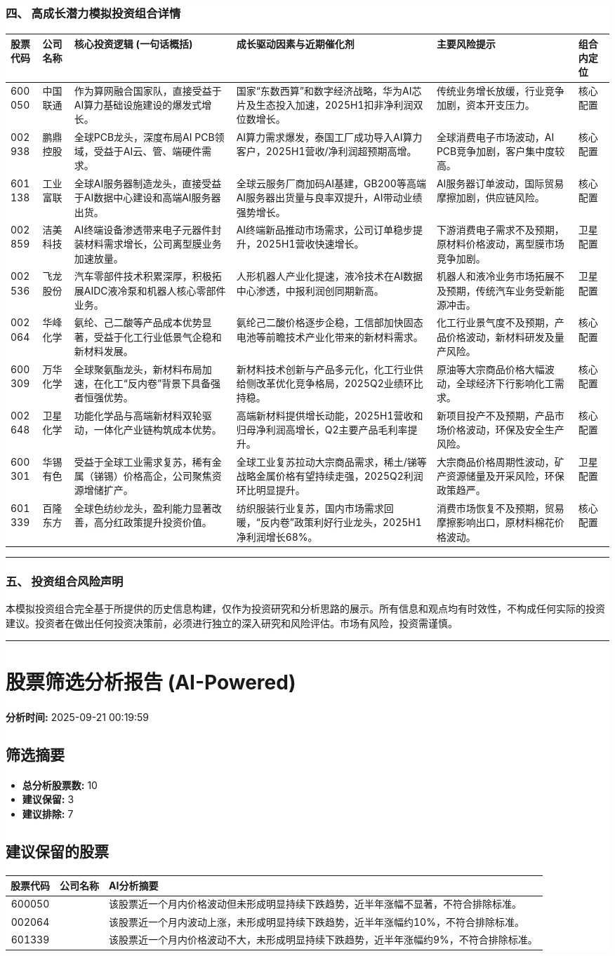 
### 四、 高成长潜力模拟投资组合详情

| 股票代码 | 公司名称 | 核心投资逻辑 (一句话概括) | 成长驱动因素与近期催化剂 | 主要风险提示 | 组合内定位 |
| :--- | :--- | :--- | :--- | :--- | :--- |
| 600050 | 中国联通 | 作为算网融合国家队，直接受益于AI算力基础设施建设的爆发式增长。 | 国家“东数西算”和数字经济战略，华为AI芯片及生态投入加速，2025H1扣非净利润双位数增长。 | 传统业务增长放缓，行业竞争加剧，资本开支压力。 | 核心配置 |
| 002938 | 鹏鼎控股 | 全球PCB龙头，深度布局AI PCB领域，受益于AI云、管、端硬件需求。 | AI算力需求爆发，泰国工厂成功导入AI算力客户，2025H1营收/净利润超预期高增。 | 全球消费电子市场波动，AI PCB竞争加剧，客户集中度较高。 | 核心配置 |
| 601138 | 工业富联 | 全球AI服务器制造龙头，直接受益于AI数据中心建设和高端AI服务器出货。 | 全球云服务厂商加码AI基建，GB200等高端AI服务器出货量与良率双提升，AI带动业绩强势增长。 | AI服务器订单波动，国际贸易摩擦加剧，供应链风险。 | 核心配置 |
| 002859 | 洁美科技 | AI终端设备渗透带来电子元器件封装材料需求增长，公司离型膜业务加速放量。 | AI终端新品推动市场需求，公司订单稳步提升，2025H1营收快速增长。 | 下游消费电子需求不及预期，原材料价格波动，离型膜市场竞争加剧。 | 卫星配置 |
| 002536 | 飞龙股份 | 汽车零部件技术积累深厚，积极拓展AIDC液冷泵和机器人核心零部件业务。 | 人形机器人产业化提速，液冷技术在AI数据中心渗透，中报利润创同期新高。 | 机器人和液冷业务市场拓展不及预期，传统汽车业务受新能源冲击。 | 卫星配置 |
| 002064 | 华峰化学 | 氨纶、己二酸等产品成本优势显著，受益于化工行业低景气企稳和新材料发展。 | 氨纶己二酸价格逐步企稳，工信部加快固态电池等前瞻技术产业化带来的新材料需求。 | 化工行业景气度不及预期，产品价格波动，新材料研发及量产风险。 | 核心配置 |
| 600309 | 万华化学 | 全球聚氨酯龙头，新材料布局加速，在化工“反内卷”背景下具备强者恒强优势。 | 新材料技术创新与产品多元化，化工行业供给侧改革优化竞争格局，2025Q2业绩环比持稳。 | 原油等大宗商品价格大幅波动，全球经济下行影响化工需求。 | 核心配置 |
| 002648 | 卫星化学 | 功能化学品与高端新材料双轮驱动，一体化产业链构筑成本优势。 | 高端新材料提供增长动能，2025H1营收和归母净利润高增长，Q2主要产品毛利率提升。 | 新项目投产不及预期，产品市场价格波动，环保及安全生产风险。 | 核心配置 |
| 600301 | 华锡有色 | 受益于全球工业需求复苏，稀有金属（锑锡）价格高企，公司聚焦资源增储扩产。 | 全球工业复苏拉动大宗商品需求，稀土/锑等战略金属价格有望持续走强，2025Q2利润环比明显提升。 | 大宗商品价格周期性波动，矿产资源储量及开采风险，环保政策趋严。 | 卫星配置 |
| 601339 | 百隆东方 | 全球色纺纱龙头，盈利能力显著改善，高分红政策提升投资价值。 | 纺织服装行业复苏，国内市场需求回暖，“反内卷”政策利好行业龙头，2025H1净利润增长68%。 | 消费市场恢复不及预期，贸易摩擦影响出口，原材料棉花价格波动。 | 核心配置 |

---

### 五、 投资组合风险声明

本模拟投资组合完全基于所提供的历史信息构建，仅作为投资研究和分析思路的展示。所有信息和观点均有时效性，不构成任何实际的投资建议。投资者在做出任何投资决策前，必须进行独立的深入研究和风险评估。市场有风险，投资需谨慎。

---

# 股票筛选分析报告 (AI-Powered)

**分析时间:** 2025-09-21 00:19:59

## 筛选摘要

- **总分析股票数:** 10
- **建议保留:** 3
- **建议排除:** 7

## 建议保留的股票

| 股票代码 | 公司名称 | AI分析摘要 |
|:---:|:---:|:---|
| 600050 |  | 该股票近一个月内价格波动但未形成明显持续下跌趋势，近半年涨幅不显著，不符合排除标准。 |
| 002064 |  | 该股票近一个月内波动上涨，未形成明显持续下跌趋势，近半年涨幅约10%，不符合排除标准。 |
| 601339 |  | 该股票近一个月内价格波动不大，未形成明显持续下跌趋势，近半年涨幅约9%，不符合排除标准。 |
